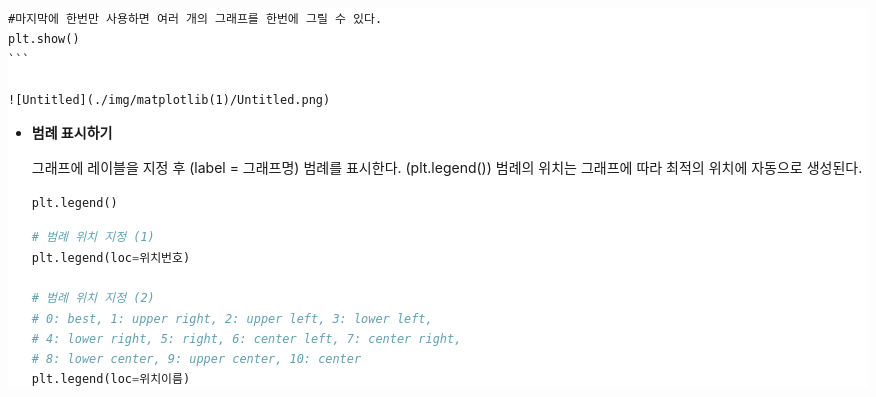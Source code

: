     #마지막에 한번만 사용하면 여러 개의 그래프를 한번에 그릴 수 있다.
    plt.show()
    ```
    
    ![Untitled](./img/matplotlib(1)/Untitled.png)
    

- **범례 표시하기**
    
    그래프에 레이블을 지정 후 (label = 그래프명) 범례를 표시한다. (plt.legend())
    범례의 위치는 그래프에 따라 최적의 위치에 자동으로 생성된다.
    
    ```python
    plt.legend()
    ```
    
    ```python
    # 범례 위치 지정 (1)
    plt.legend(loc=위치번호)
    
    # 범례 위치 지정 (2)
    # 0: best, 1: upper right, 2: upper left, 3: lower left, 
    # 4: lower right, 5: right, 6: center left, 7: center right,
    # 8: lower center, 9: upper center, 10: center
    plt.legend(loc=위치이름)
    